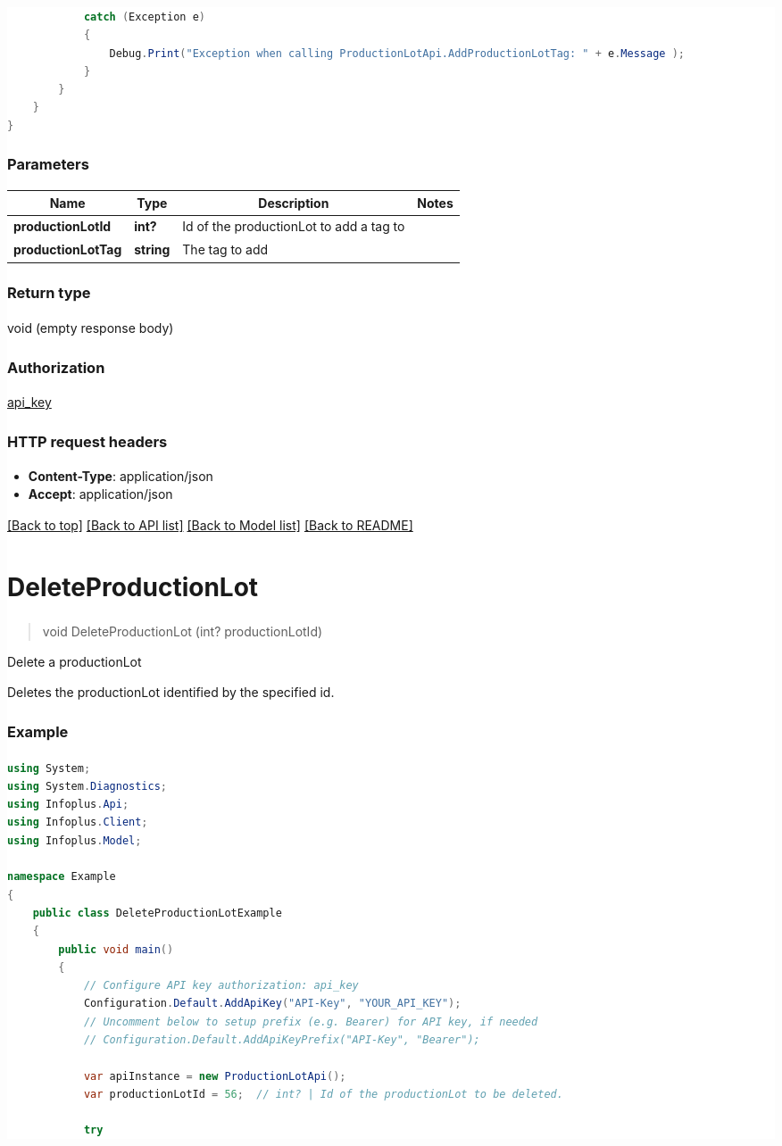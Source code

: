 ```csharp
            catch (Exception e)
            {
                Debug.Print("Exception when calling ProductionLotApi.AddProductionLotTag: " + e.Message );
            }
        }
    }
}
```

### Parameters

Name | Type | Description  | Notes
------------- | ------------- | ------------- | -------------
 **productionLotId** | **int?**| Id of the productionLot to add a tag to | 
 **productionLotTag** | **string**| The tag to add | 

### Return type

void (empty response body)

### Authorization

[api_key](../README.md#api_key)

### HTTP request headers

 - **Content-Type**: application/json
 - **Accept**: application/json

[[Back to top]](#) [[Back to API list]](../README.md#documentation-for-api-endpoints) [[Back to Model list]](../README.md#documentation-for-models) [[Back to README]](../README.md)

<a name="deleteproductionlot"></a>
# **DeleteProductionLot**
> void DeleteProductionLot (int? productionLotId)

Delete a productionLot

Deletes the productionLot identified by the specified id.

### Example
```csharp
using System;
using System.Diagnostics;
using Infoplus.Api;
using Infoplus.Client;
using Infoplus.Model;

namespace Example
{
    public class DeleteProductionLotExample
    {
        public void main()
        {
            // Configure API key authorization: api_key
            Configuration.Default.AddApiKey("API-Key", "YOUR_API_KEY");
            // Uncomment below to setup prefix (e.g. Bearer) for API key, if needed
            // Configuration.Default.AddApiKeyPrefix("API-Key", "Bearer");

            var apiInstance = new ProductionLotApi();
            var productionLotId = 56;  // int? | Id of the productionLot to be deleted.

            try
```